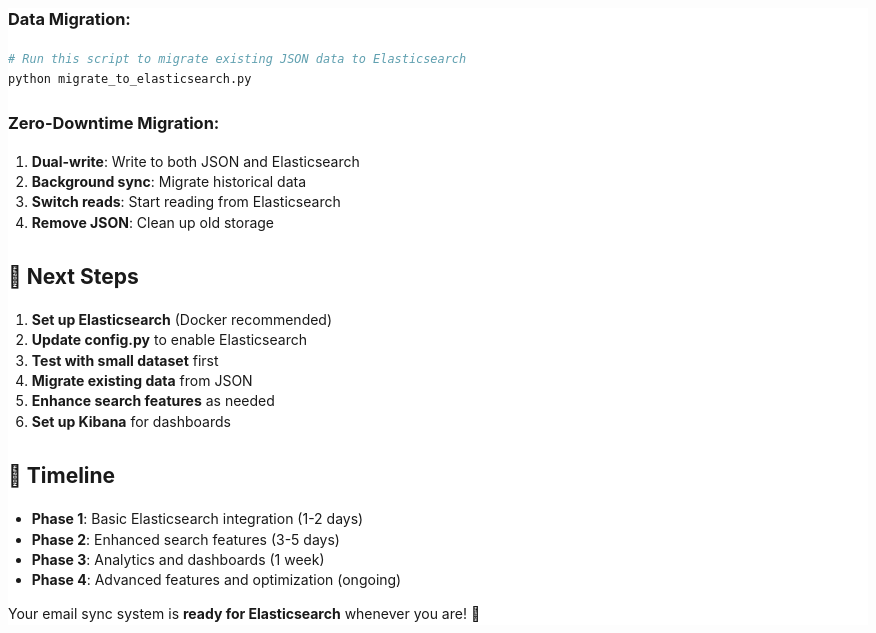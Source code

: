 ### **Data Migration:**
```python
# Run this script to migrate existing JSON data to Elasticsearch
python migrate_to_elasticsearch.py
```

### **Zero-Downtime Migration:**
1. **Dual-write**: Write to both JSON and Elasticsearch
2. **Background sync**: Migrate historical data
3. **Switch reads**: Start reading from Elasticsearch
4. **Remove JSON**: Clean up old storage

## 📝 Next Steps

1. **Set up Elasticsearch** (Docker recommended)
2. **Update config.py** to enable Elasticsearch
3. **Test with small dataset** first
4. **Migrate existing data** from JSON
5. **Enhance search features** as needed
6. **Set up Kibana** for dashboards

## 🎯 Timeline

- **Phase 1**: Basic Elasticsearch integration (1-2 days)
- **Phase 2**: Enhanced search features (3-5 days)
- **Phase 3**: Analytics and dashboards (1 week)
- **Phase 4**: Advanced features and optimization (ongoing)

Your email sync system is **ready for Elasticsearch** whenever you are! 🚀
